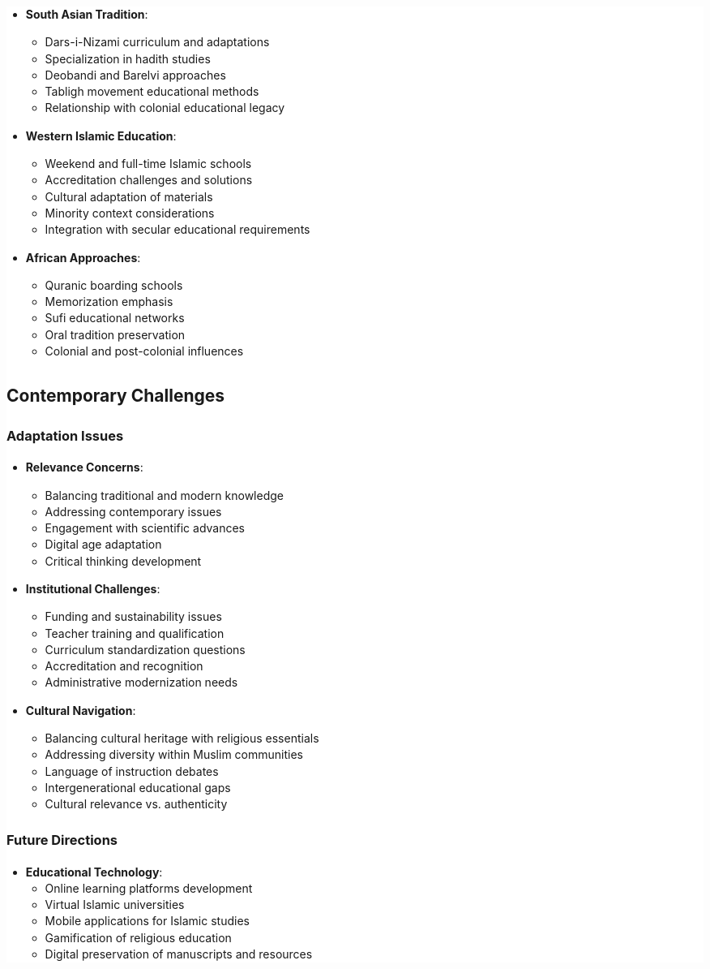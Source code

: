 - **South Asian Tradition**:
  - Dars-i-Nizami curriculum and adaptations
  - Specialization in hadith studies
  - Deobandi and Barelvi approaches
  - Tabligh movement educational methods
  - Relationship with colonial educational legacy

- **Western Islamic Education**:
  - Weekend and full-time Islamic schools
  - Accreditation challenges and solutions
  - Cultural adaptation of materials
  - Minority context considerations
  - Integration with secular educational requirements

- **African Approaches**:
  - Quranic boarding schools
  - Memorization emphasis
  - Sufi educational networks
  - Oral tradition preservation
  - Colonial and post-colonial influences

## Contemporary Challenges

### Adaptation Issues
- **Relevance Concerns**:
  - Balancing traditional and modern knowledge
  - Addressing contemporary issues
  - Engagement with scientific advances
  - Digital age adaptation
  - Critical thinking development

- **Institutional Challenges**:
  - Funding and sustainability issues
  - Teacher training and qualification
  - Curriculum standardization questions
  - Accreditation and recognition
  - Administrative modernization needs

- **Cultural Navigation**:
  - Balancing cultural heritage with religious essentials
  - Addressing diversity within Muslim communities
  - Language of instruction debates
  - Intergenerational educational gaps
  - Cultural relevance vs. authenticity

### Future Directions

- **Educational Technology**:
  - Online learning platforms development
  - Virtual Islamic universities
  - Mobile applications for Islamic studies
  - Gamification of religious education
  - Digital preservation of manuscripts and resources
